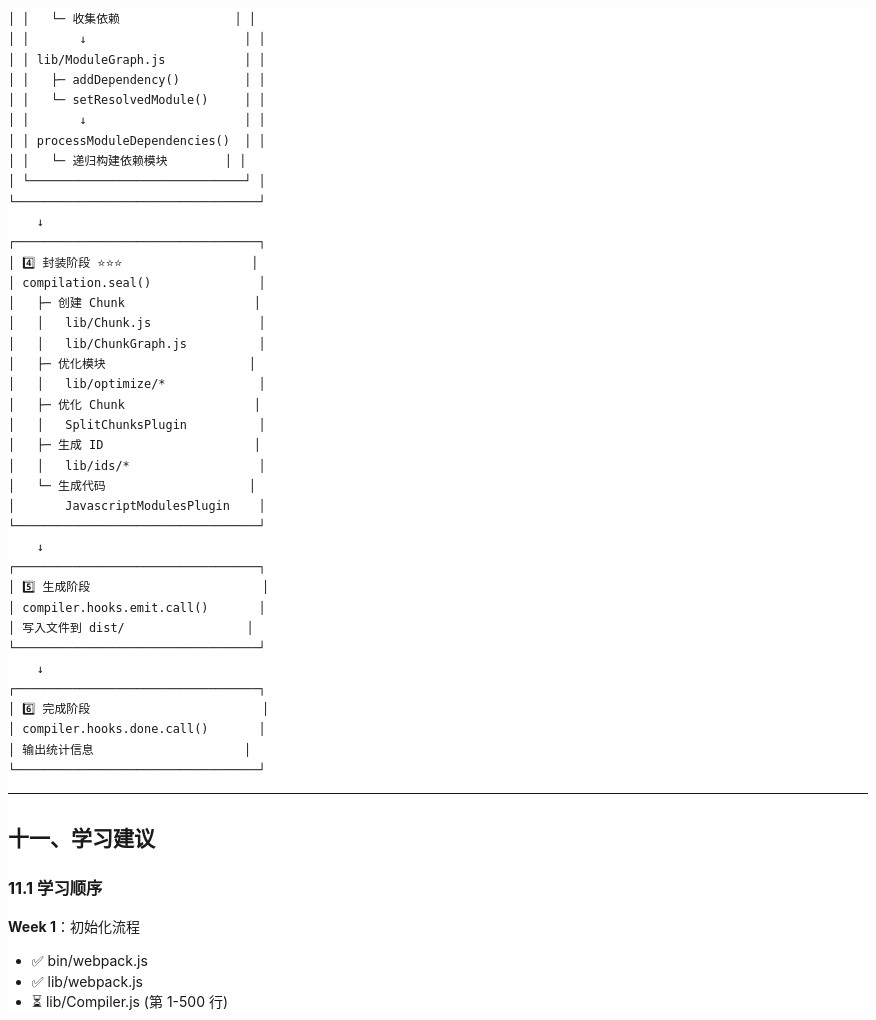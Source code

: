 ```
│ │   └─ 收集依赖                │ │
│ │       ↓                      │ │
│ │ lib/ModuleGraph.js           │ │
│ │   ├─ addDependency()         │ │
│ │   └─ setResolvedModule()     │ │
│ │       ↓                      │ │
│ │ processModuleDependencies()  │ │
│ │   └─ 递归构建依赖模块        │ │
│ └──────────────────────────────┘ │
└──────────────────────────────────┘
    ↓
┌──────────────────────────────────┐
│ 4️⃣ 封装阶段 ⭐⭐⭐                  │
│ compilation.seal()               │
│   ├─ 创建 Chunk                  │
│   │   lib/Chunk.js               │
│   │   lib/ChunkGraph.js          │
│   ├─ 优化模块                    │
│   │   lib/optimize/*             │
│   ├─ 优化 Chunk                  │
│   │   SplitChunksPlugin          │
│   ├─ 生成 ID                     │
│   │   lib/ids/*                  │
│   └─ 生成代码                    │
│       JavascriptModulesPlugin    │
└──────────────────────────────────┘
    ↓
┌──────────────────────────────────┐
│ 5️⃣ 生成阶段                        │
│ compiler.hooks.emit.call()       │
│ 写入文件到 dist/                 │
└──────────────────────────────────┘
    ↓
┌──────────────────────────────────┐
│ 6️⃣ 完成阶段                        │
│ compiler.hooks.done.call()       │
│ 输出统计信息                     │
└──────────────────────────────────┘
```

---

## 十一、学习建议

### 11.1 学习顺序

**Week 1**：初始化流程
- ✅ bin/webpack.js
- ✅ lib/webpack.js
- ⏳ lib/Compiler.js (第 1-500 行)
